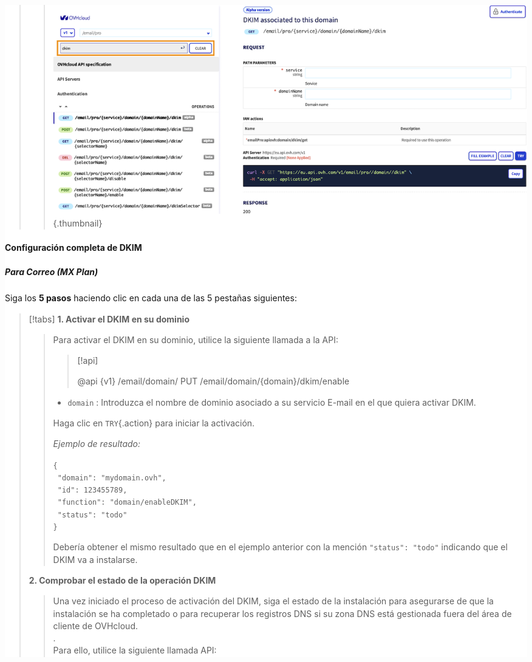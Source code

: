 >> ![email](images/dns-dkim-api013.png){.thumbnail}
>>

#### Configuración completa de DKIM <a name="firststep"></a>

##### **Para Correo (MX Plan)** <a name="confemail"></a>

Siga los **5 pasos** haciendo clic en cada una de las 5 pestañas siguientes:

> [!tabs]
> **1. Activar el DKIM en su dominio**
>> Para activar el DKIM en su dominio, utilice la siguiente llamada a la API:<br>
>>
>> > [!api]
>> >
>> > @api {v1} /email/domain/ PUT /email/domain/{domain}/dkim/enable
>> >
>> - `domain` : Introduzca el nombre de dominio asociado a su servicio E-mail en el que quiera activar DKIM.
>>
>> Haga clic en `TRY`{.action} para iniciar la activación.<br>
>>
>> *Ejemplo de resultado:*
>>
>> ```console
>> {
>>  "domain": "mydomain.ovh",
>>  "id": 123455789,
>>  "function": "domain/enableDKIM",
>>  "status": "todo"
>> }
>> ```
>> >
>> Debería obtener el mismo resultado que en el ejemplo anterior con la mención `"status": "todo"` indicando que el DKIM va a instalarse.
>> >
> **2. Comprobar el estado de la operación DKIM**
>> Una vez iniciado el proceso de activación del DKIM, siga el estado de la instalación para asegurarse de que la instalación se ha completado o para recuperar los registros DNS si su zona DNS está gestionada fuera del área de cliente de OVHcloud.<br>
>>.
>> <br>
>> Para ello, utilice la siguiente llamada API:<br>
>>